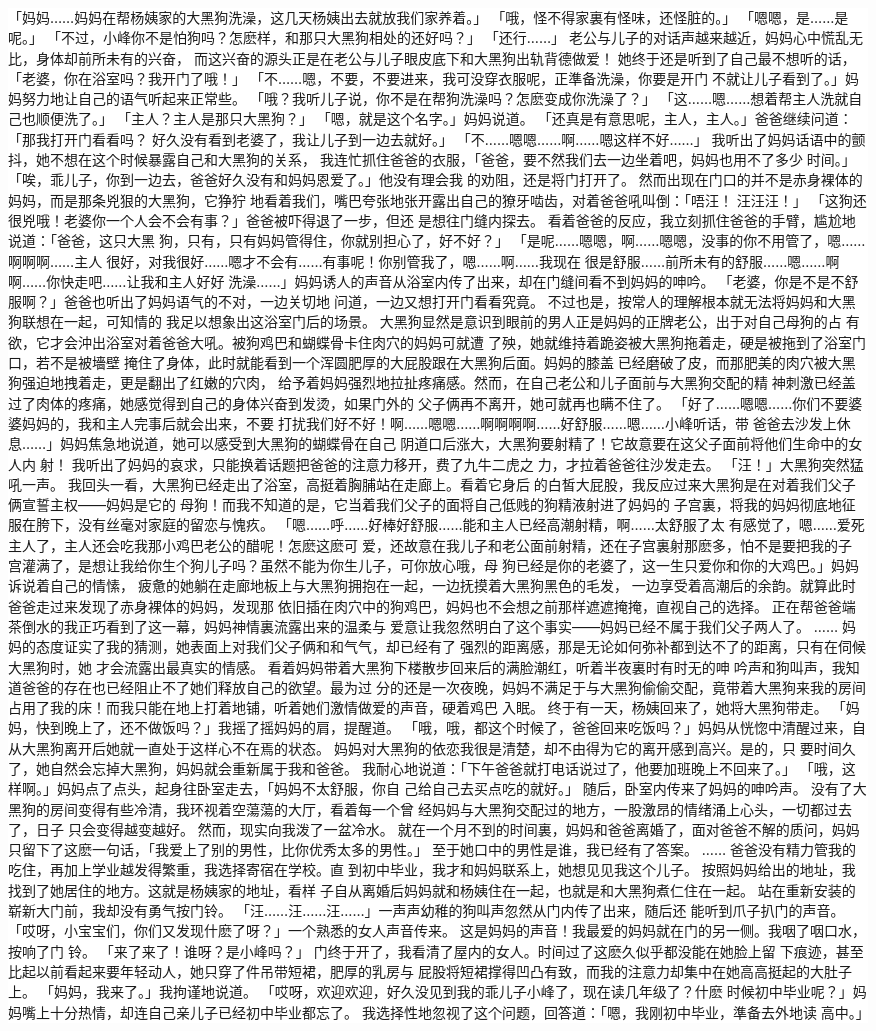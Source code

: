 「妈妈……妈妈在帮杨姨家的大黑狗洗澡，这几天杨姨出去就放我们家养着。」
「哦，怪不得家裏有怪味，还怪脏的。」
「嗯嗯，是……是呢。」
「不过，小峰你不是怕狗吗？怎麽样，和那只大黑狗相处的还好吗？」
「还行……」
老公与儿子的对话声越来越近，妈妈心中慌乱无比，身体却前所未有的兴奋， 而这兴奋的源头正是在老公与儿子眼皮底下和大黑狗出轨背德做爱！
她终于还是听到了自己最不想听的话，「老婆，你在浴室吗？我开门了哦！」
「不……嗯，不要，不要进来，我可没穿衣服呢，正準备洗澡，你要是开门 不就让儿子看到了。」妈妈努力地让自己的语气听起来正常些。
「哦？我听儿子说，你不是在帮狗洗澡吗？怎麽变成你洗澡了？」
「这……嗯……想着帮主人洗就自己也顺便洗了。」
「主人？主人是那只大黑狗？」
「嗯，就是这个名字。」妈妈说道。
「还真是有意思呢，主人，主人。」爸爸继续问道：「那我打开门看看吗？ 好久没有看到老婆了，我让儿子到一边去就好。」
「不……嗯嗯……啊……嗯这样不好……」
我听出了妈妈话语中的颤抖，她不想在这个时候暴露自己和大黑狗的关系， 我连忙抓住爸爸的衣服，「爸爸，要不然我们去一边坐着吧，妈妈也用不了多少 时间。」
「唉，乖儿子，你到一边去，爸爸好久没有和妈妈恩爱了。」他没有理会我 的劝阻，还是将门打开了。
然而出现在门口的并不是赤身裸体的妈妈，而是那条兇狠的大黑狗，它狰狞 地看着我们，嘴巴夸张地张开露出自己的獠牙啮齿，对着爸爸吼叫倒：「唔汪！ 汪汪汪！」
「这狗还很兇哦！老婆你一个人会不会有事？」爸爸被吓得退了一步，但还 是想往门缝内探去。
看着爸爸的反应，我立刻抓住爸爸的手臂，尴尬地说道：「爸爸，这只大黑 狗，只有，只有妈妈管得住，你就别担心了，好不好？」
「是呢……嗯嗯，啊……嗯嗯，没事的你不用管了，嗯……啊啊啊……主人 很好，对我很好……嗯才不会有……有事呢！你别管我了，嗯……啊……我现在 很是舒服……前所未有的舒服……嗯……啊啊……你快走吧……让我和主人好好 洗澡……」妈妈诱人的声音从浴室内传了出来，却在门缝间看不到妈妈的呻吟。
「老婆，你是不是不舒服啊？」爸爸也听出了妈妈语气的不对，一边关切地 问道，一边又想打开门看看究竟。
不过也是，按常人的理解根本就无法将妈妈和大黑狗联想在一起，可知情的 我足以想象出这浴室门后的场景。
大黑狗显然是意识到眼前的男人正是妈妈的正牌老公，出于对自己母狗的占 有欲，它才会沖出浴室对着爸爸大吼。被狗鸡巴和蝴蝶骨卡住肉穴的妈妈可就遭 了殃，她就维持着跪姿被大黑狗拖着走，硬是被拖到了浴室门口，若不是被墻壁 掩住了身体，此时就能看到一个浑圆肥厚的大屁股跟在大黑狗后面。妈妈的膝盖 已经磨破了皮，而那肥美的肉穴被大黑狗强迫地拽着走，更是翻出了红嫩的穴肉， 给予着妈妈强烈地拉扯疼痛感。然而，在自己老公和儿子面前与大黑狗交配的精 神刺激已经盖过了肉体的疼痛，她感觉得到自己的身体兴奋到发烫，如果门外的 父子俩再不离开，她可就再也瞒不住了。
「好了……嗯嗯……你们不要婆婆妈妈的，我和主人完事后就会出来，不要 打扰我们好不好！啊……嗯嗯……啊啊啊啊……好舒服……嗯……小峰听话，带 爸爸去沙发上休息……」妈妈焦急地说道，她可以感受到大黑狗的蝴蝶骨在自己 阴道口后涨大，大黑狗要射精了！它故意要在这父子面前将他们生命中的女人内 射！
我听出了妈妈的哀求，只能换着话题把爸爸的注意力移开，费了九牛二虎之 力，才拉着爸爸往沙发走去。
「汪！」大黑狗突然猛吼一声。
我回头一看，大黑狗已经走出了浴室，高挺着胸脯站在走廊上。看着它身后 的白皙大屁股，我反应过来大黑狗是在对着我们父子俩宣誓主权——妈妈是它的 母狗！而我不知道的是，它当着我们父子的面将自己低贱的狗精液射进了妈妈的 子宫裏，将我的妈妈彻底地征服在胯下，没有丝毫对家庭的留恋与愧疚。
「嗯……呼……好棒好舒服……能和主人已经高潮射精，啊……太舒服了太 有感觉了，嗯……爱死主人了，主人还会吃我那小鸡巴老公的醋呢！怎麽这麽可 爱，还故意在我儿子和老公面前射精，还在子宫裏射那麽多，怕不是要把我的子 宫灌满了，是想让我给你生个狗儿子吗？虽然不能为你生儿子，可你放心哦，母 狗已经是你的老婆了，这一生只爱你和你的大鸡巴。」妈妈诉说着自己的情愫， 疲惫的她躺在走廊地板上与大黑狗拥抱在一起，一边抚摸着大黑狗黑色的毛发， 一边享受着高潮后的余韵。就算此时爸爸走过来发现了赤身裸体的妈妈，发现那 依旧插在肉穴中的狗鸡巴，妈妈也不会想之前那样遮遮掩掩，直视自己的选择。
正在帮爸爸端茶倒水的我正巧看到了这一幕，妈妈神情裏流露出来的温柔与 爱意让我忽然明白了这个事实——妈妈已经不属于我们父子两人了。
……
妈妈的态度证实了我的猜测，她表面上对我们父子俩和和气气，却已经有了 强烈的距离感，那是无论如何弥补都到达不了的距离，只有在伺候大黑狗时，她 才会流露出最真实的情感。
看着妈妈带着大黑狗下楼散步回来后的满脸潮红，听着半夜裏时有时无的呻 吟声和狗叫声，我知道爸爸的存在也已经阻止不了她们释放自己的欲望。最为过 分的还是一次夜晚，妈妈不满足于与大黑狗偷偷交配，竟带着大黑狗来我的房间 占用了我的床！而我只能在地上打着地铺，听着她们激情做爱的声音，硬着鸡巴 入眠。
终于有一天，杨姨回来了，她将大黑狗带走。
「妈妈，快到晚上了，还不做饭吗？」我摇了摇妈妈的肩，提醒道。
「哦，哦，都这个时候了，爸爸回来吃饭吗？」妈妈从恍惚中清醒过来，自 从大黑狗离开后她就一直处于这样心不在焉的状态。
妈妈对大黑狗的依恋我很是清楚，却不由得为它的离开感到高兴。是的，只 要时间久了，她自然会忘掉大黑狗，妈妈就会重新属于我和爸爸。
我耐心地说道：「下午爸爸就打电话说过了，他要加班晚上不回来了。」
「哦，这样啊。」妈妈点了点头，起身往卧室走去，「妈妈不太舒服，你自 己给自己去买点吃的就好。」
随后，卧室内传来了妈妈的呻吟声。
没有了大黑狗的房间变得有些冷清，我环视着空蕩蕩的大厅，看着每一个曾 经妈妈与大黑狗交配过的地方，一股激昂的情绪涌上心头，一切都过去了，日子 只会变得越变越好。
然而，现实向我泼了一盆冷水。
就在一个月不到的时间裏，妈妈和爸爸离婚了，面对爸爸不解的质问，妈妈 只留下了这麽一句话，「我爱上了别的男性，比你优秀太多的男性。」
至于她口中的男性是谁，我已经有了答案。
……
爸爸没有精力管我的吃住，再加上学业越发得繁重，我选择寄宿在学校。直 到初中毕业，我才和妈妈联系上，她想见见我这个儿子。
按照妈妈给出的地址，我找到了她居住的地方。这就是杨姨家的地址，看样 子自从离婚后妈妈就和杨姨住在一起，也就是和大黑狗煮仁住在一起。
站在重新安装的崭新大门前，我却没有勇气按门铃。
「汪……汪……汪……」一声声幼稚的狗叫声忽然从门内传了出来，随后还 能听到爪子扒门的声音。
「哎呀，小宝宝们，你们又发现什麽了呀？」一个熟悉的女人声音传来。
这是妈妈的声音！我最爱的妈妈就在门的另一侧。我咽了咽口水，按响了门 铃。
「来了来了！谁呀？是小峰吗？」
门终于开了，我看清了屋内的女人。时间过了这麽久似乎都没能在她脸上留 下痕迹，甚至比起以前看起来要年轻动人，她只穿了件吊带短裙，肥厚的乳房与 屁股将短裙撑得凹凸有致，而我的注意力却集中在她高高挺起的大肚子上。
「妈妈，我来了。」我拘谨地说道。
「哎呀，欢迎欢迎，好久没见到我的乖儿子小峰了，现在读几年级了？什麽 时候初中毕业呢？」妈妈嘴上十分热情，却连自己亲儿子已经初中毕业都忘了。
我选择性地忽视了这个问题，回答道：「嗯，我刚初中毕业，準备去外地读 高中。」